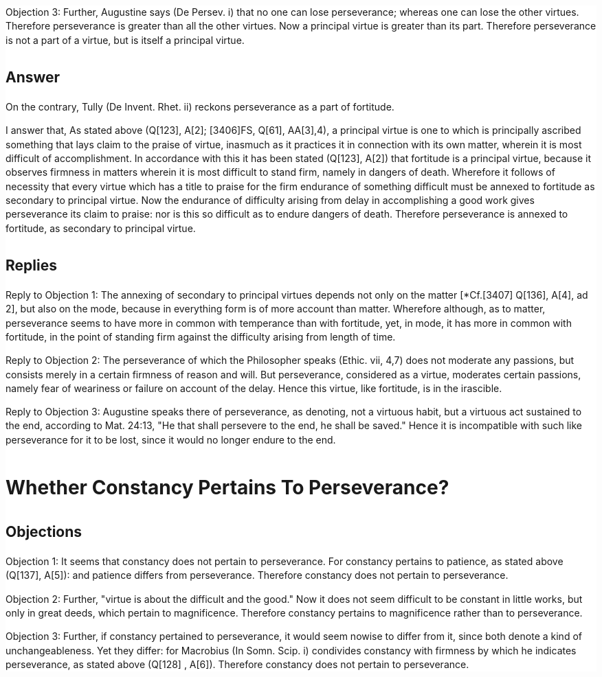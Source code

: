 Objection 3: Further, Augustine says (De Persev. i) that no one can lose perseverance; whereas one can lose the other virtues. Therefore perseverance is greater than all the other virtues. Now a principal virtue is greater than its part. Therefore perseverance is not a part of a virtue, but is itself a principal virtue.

## Answer

On the contrary, Tully (De Invent. Rhet. ii) reckons perseverance as a part of fortitude.

I answer that, As stated above (Q[123], A[2]; [3406]FS, Q[61], AA[3],4), a principal virtue is one to which is principally ascribed something that lays claim to the praise of virtue, inasmuch as it practices it in connection with its own matter, wherein it is most difficult of accomplishment. In accordance with this it has been stated (Q[123], A[2]) that fortitude is a principal virtue, because it observes firmness in matters wherein it is most difficult to stand firm, namely in dangers of death. Wherefore it follows of necessity that every virtue which has a title to praise for the firm endurance of something difficult must be annexed to fortitude as secondary to principal virtue. Now the endurance of difficulty arising from delay in accomplishing a good work gives perseverance its claim to praise: nor is this so difficult as to endure dangers of death. Therefore perseverance is annexed to fortitude, as secondary to principal virtue.

## Replies

Reply to Objection 1: The annexing of secondary to principal virtues depends not only on the matter [*Cf.[3407] Q[136], A[4], ad 2], but also on the mode, because in everything form is of more account than matter. Wherefore although, as to matter, perseverance seems to have more in common with temperance than with fortitude, yet, in mode, it has more in common with fortitude, in the point of standing firm against the difficulty arising from length of time.

Reply to Objection 2: The perseverance of which the Philosopher speaks (Ethic. vii, 4,7) does not moderate any passions, but consists merely in a certain firmness of reason and will. But perseverance, considered as a virtue, moderates certain passions, namely fear of weariness or failure on account of the delay. Hence this virtue, like fortitude, is in the irascible.

Reply to Objection 3: Augustine speaks there of perseverance, as denoting, not a virtuous habit, but a virtuous act sustained to the end, according to Mat. 24:13, "He that shall persevere to the end, he shall be saved." Hence it is incompatible with such like perseverance for it to be lost, since it would no longer endure to the end.
# Whether Constancy Pertains To Perseverance?

## Objections

Objection 1: It seems that constancy does not pertain to perseverance. For constancy pertains to patience, as stated above (Q[137], A[5]): and patience differs from perseverance. Therefore constancy does not pertain to perseverance.

Objection 2: Further, "virtue is about the difficult and the good." Now it does not seem difficult to be constant in little works, but only in great deeds, which pertain to magnificence. Therefore constancy pertains to magnificence rather than to perseverance.

Objection 3: Further, if constancy pertained to perseverance, it would seem nowise to differ from it, since both denote a kind of unchangeableness. Yet they differ: for Macrobius (In Somn. Scip. i) condivides constancy with firmness by which he indicates perseverance, as stated above (Q[128] , A[6]). Therefore constancy does not pertain to perseverance.
